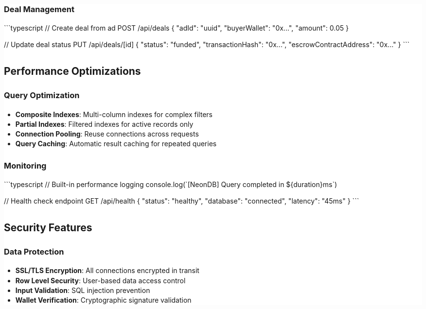 ### Deal Management

\`\`\`typescript
// Create deal from ad
POST /api/deals
{
  "adId": "uuid",
  "buyerWallet": "0x...",
  "amount": 0.05
}

// Update deal status
PUT /api/deals/[id]
{
  "status": "funded",
  "transactionHash": "0x...",
  "escrowContractAddress": "0x..."
}
\`\`\`

## Performance Optimizations

### Query Optimization

- **Composite Indexes**: Multi-column indexes for complex filters
- **Partial Indexes**: Filtered indexes for active records only
- **Connection Pooling**: Reuse connections across requests
- **Query Caching**: Automatic result caching for repeated queries

### Monitoring

\`\`\`typescript
// Built-in performance logging
console.log(\`[NeonDB] Query completed in \${duration}ms\`)

// Health check endpoint
GET /api/health
{
  "status": "healthy",
  "database": "connected",
  "latency": "45ms"
}
\`\`\`

## Security Features

### Data Protection

- **SSL/TLS Encryption**: All connections encrypted in transit
- **Row Level Security**: User-based data access control
- **Input Validation**: SQL injection prevention
- **Wallet Verification**: Cryptographic signature validation
